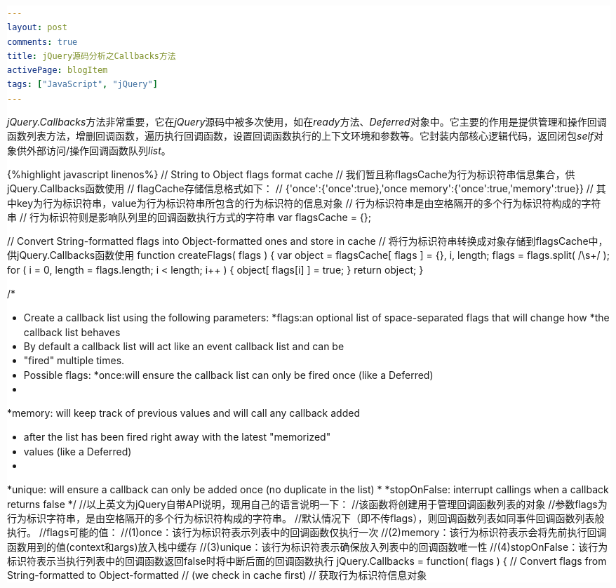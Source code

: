 ```yaml
---
layout: post
comments: true
title: jQuery源码分析之Callbacks方法
activePage: blogItem
tags: ["JavaScript", "jQuery"]
---
```


*jQuery.Callbacks*方法非常重要，它在*jQuery*源码中被多次使用，如在*ready*方法、*Deferred*对象中。它主要的作用是提供管理和操作回调函数列表方法，增删回调函数，遍历执行回调函数，设置回调函数执行的上下文环境和参数等。它封装内部核心逻辑代码，返回闭包*self*对象供外部访问/操作回调函数队列*list*。

{%highlight javascript linenos%}
// String to Object flags format cache
// 我们暂且称flagsCache为行为标识符串信息集合，供jQuery.Callbacks函数使用
// flagCache存储信息格式如下：
// {'once':{'once':true},'once memory':{'once':true,'memory':true}}
// 其中key为行为标识符串，value为行为标识符串所包含的行为标识符的信息对象
// 行为标识符串是由空格隔开的多个行为标识符构成的字符串
// 行为标识符则是影响队列里的回调函数执行方式的字符串
var flagsCache = {};

// Convert String-formatted flags into Object-formatted ones and store in cache
// 将行为标识符串转换成对象存储到flagsCache中，供jQuery.Callbacks函数使用
function createFlags( flags ) {
    var object = flagsCache[ flags ] = {},
           i, length;
           flags = flags.split( /\s+/ );
    for ( i = 0, length = flags.length; i < length; i++ ) {
        object[ flags[i] ] = true;
    }
    return object;
}

/*
 * Create a callback list using the following parameters:
 *flags:an optional list of space-separated flags that will change how
 *the callback list behaves
 * By default a callback list will act like an event callback list and can be
 * "fired" multiple times.
 * Possible flags:
 *once:will ensure the callback list can only be fired once (like a Deferred)
 *
 *memory:  will keep track of previous values and will call any callback added
 *  after the list has been fired right away with the latest "memorized"
 *  values (like a Deferred)
 *
 *unique:  will ensure a callback can only be added once (no duplicate in the list)
 *
 *stopOnFalse: interrupt callings when a callback returns false
 */
 //以上英文为jQuery自带API说明，现用自己的语言说明一下：
 //该函数将创建用于管理回调函数列表的对象
 //参数flags为行为标识字符串，是由空格隔开的多个行为标识符构成的字符串。
 //默认情况下（即不传flags），则回调函数列表如同事件回调函数列表般执行。
 //flags可能的值：
 //(1)once：该行为标识符表示列表中的回调函数仅执行一次
 //(2)memory：该行为标识符表示会将先前执行回调函数用到的值(context和args)放入栈中缓存
 //(3)unique：该行为标识符表示确保放入列表中的回调函数唯一性
 //(4)stopOnFalse：该行为标识符表示当执行列表中的回调函数返回false时将中断后面的回调函数执行
jQuery.Callbacks = function( flags ) {
    // Convert flags from String-formatted to Object-formatted
    // (we check in cache first)
    // 获取行为标识符信息对象